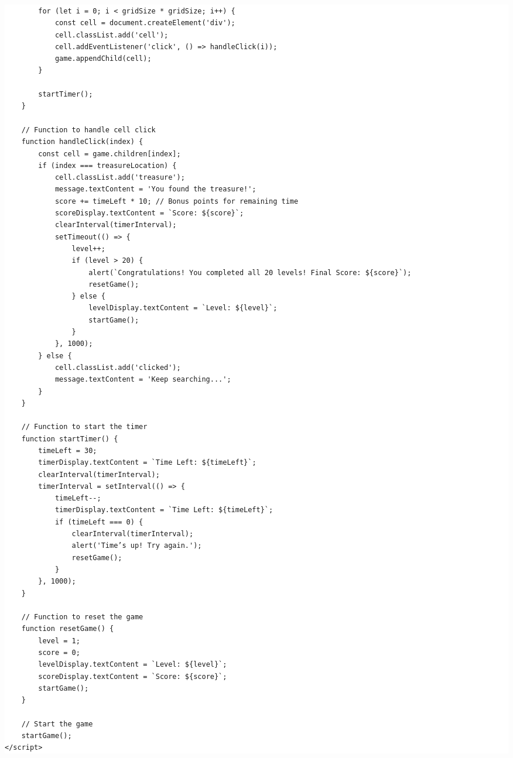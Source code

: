             for (let i = 0; i < gridSize * gridSize; i++) {
                const cell = document.createElement('div');
                cell.classList.add('cell');
                cell.addEventListener('click', () => handleClick(i));
                game.appendChild(cell);
            }

            startTimer();
        }

        // Function to handle cell click
        function handleClick(index) {
            const cell = game.children[index];
            if (index === treasureLocation) {
                cell.classList.add('treasure');
                message.textContent = 'You found the treasure!';
                score += timeLeft * 10; // Bonus points for remaining time
                scoreDisplay.textContent = `Score: ${score}`;
                clearInterval(timerInterval);
                setTimeout(() => {
                    level++;
                    if (level > 20) {
                        alert(`Congratulations! You completed all 20 levels! Final Score: ${score}`);
                        resetGame();
                    } else {
                        levelDisplay.textContent = `Level: ${level}`;
                        startGame();
                    }
                }, 1000);
            } else {
                cell.classList.add('clicked');
                message.textContent = 'Keep searching...';
            }
        }

        // Function to start the timer
        function startTimer() {
            timeLeft = 30;
            timerDisplay.textContent = `Time Left: ${timeLeft}`;
            clearInterval(timerInterval);
            timerInterval = setInterval(() => {
                timeLeft--;
                timerDisplay.textContent = `Time Left: ${timeLeft}`;
                if (timeLeft === 0) {
                    clearInterval(timerInterval);
                    alert('Time’s up! Try again.');
                    resetGame();
                }
            }, 1000);
        }

        // Function to reset the game
        function resetGame() {
            level = 1;
            score = 0;
            levelDisplay.textContent = `Level: ${level}`;
            scoreDisplay.textContent = `Score: ${score}`;
            startGame();
        }

        // Start the game
        startGame();
    </script>
</body>
</html>
